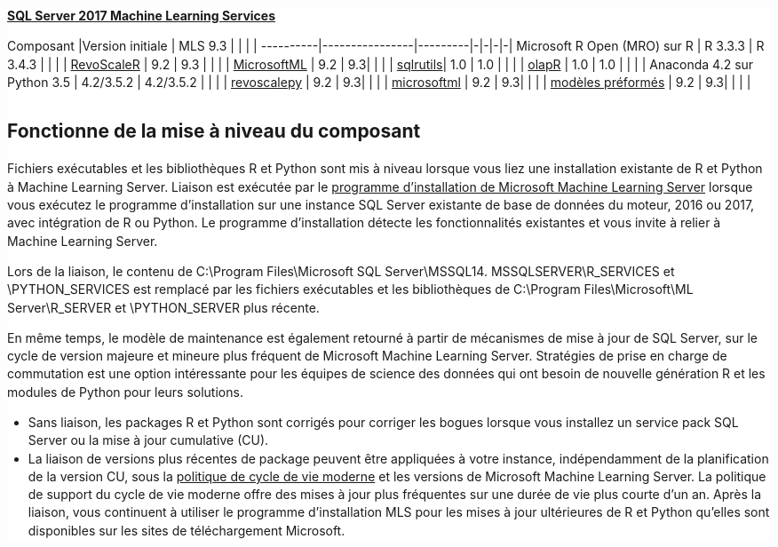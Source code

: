 
[**SQL Server 2017 Machine Learning Services**](../install/sql-machine-learning-services-windows-install.md)

Composant |Version initiale | MLS 9.3 | | | |
----------|----------------|---------|-|-|-|-|
Microsoft R Open (MRO) sur R | R 3.3.3 | R 3.4.3 | | | |
[RevoScaleR](https://docs.microsoft.com/machine-learning-server/r-reference/revoscaler/revoscaler) |   9.2 |  9.3 | | | |
[MicrosoftML](https://docs.microsoft.com/machine-learning-server/r-reference/microsoftml/microsoftml-package) | 9.2  | 9.3| | | |
[sqlrutils](https://docs.microsoft.com/machine-learning-server/r-reference/sqlrutils/sqlrutils)| 1.0 |  1.0 | | | |
[olapR](https://docs.microsoft.com/machine-learning-server/r-reference/olapr/olapr) | 1.0 |  1.0 | | | |
Anaconda 4.2 sur Python 3.5  | 4.2/3.5.2 | 4.2/3.5.2 | | | |
[revoscalepy](https://docs.microsoft.com/machine-learning-server/python-reference/revoscalepy/revoscalepy-package) | 9.2  | 9.3| | | |
 [microsoftml](https://docs.microsoft.com/machine-learning-server/python-reference/microsoftml/microsoftml-package) | 9.2  | 9.3| | | |
[modèles préformés](https://docs.microsoft.com/machine-learning-server/install/microsoftml-install-pretrained-models) | 9.2 | 9.3| | | |

## <a name="how-component-upgrade-works"></a>Fonctionne de la mise à niveau du composant 

Fichiers exécutables et les bibliothèques R et Python sont mis à niveau lorsque vous liez une installation existante de R et Python à Machine Learning Server. Liaison est exécutée par le [programme d’installation de Microsoft Machine Learning Server](https://docs.microsoft.com/machine-learning-server/install/machine-learning-server-windows-install) lorsque vous exécutez le programme d’installation sur une instance SQL Server existante de base de données du moteur, 2016 ou 2017, avec intégration de R ou Python. Le programme d’installation détecte les fonctionnalités existantes et vous invite à relier à Machine Learning Server. 

Lors de la liaison, le contenu de C:\Program Files\Microsoft SQL Server\MSSQL14. MSSQLSERVER\R_SERVICES et \PYTHON_SERVICES est remplacé par les fichiers exécutables et les bibliothèques de C:\Program Files\Microsoft\ML Server\R_SERVER et \PYTHON_SERVER plus récente.

En même temps, le modèle de maintenance est également retourné à partir de mécanismes de mise à jour de SQL Server, sur le cycle de version majeure et mineure plus fréquent de Microsoft Machine Learning Server. Stratégies de prise en charge de commutation est une option intéressante pour les équipes de science des données qui ont besoin de nouvelle génération R et les modules de Python pour leurs solutions. 

+ Sans liaison, les packages R et Python sont corrigés pour corriger les bogues lorsque vous installez un service pack SQL Server ou la mise à jour cumulative (CU). 
+ La liaison de versions plus récentes de package peuvent être appliquées à votre instance, indépendamment de la planification de la version CU, sous la [politique de cycle de vie moderne](https://support.microsoft.com/help/30881/modern-lifecycle-policy) et les versions de Microsoft Machine Learning Server. La politique de support du cycle de vie moderne offre des mises à jour plus fréquentes sur une durée de vie plus courte d’un an. Après la liaison, vous continuent à utiliser le programme d’installation MLS pour les mises à jour ultérieures de R et Python qu’elles sont disponibles sur les sites de téléchargement Microsoft.
